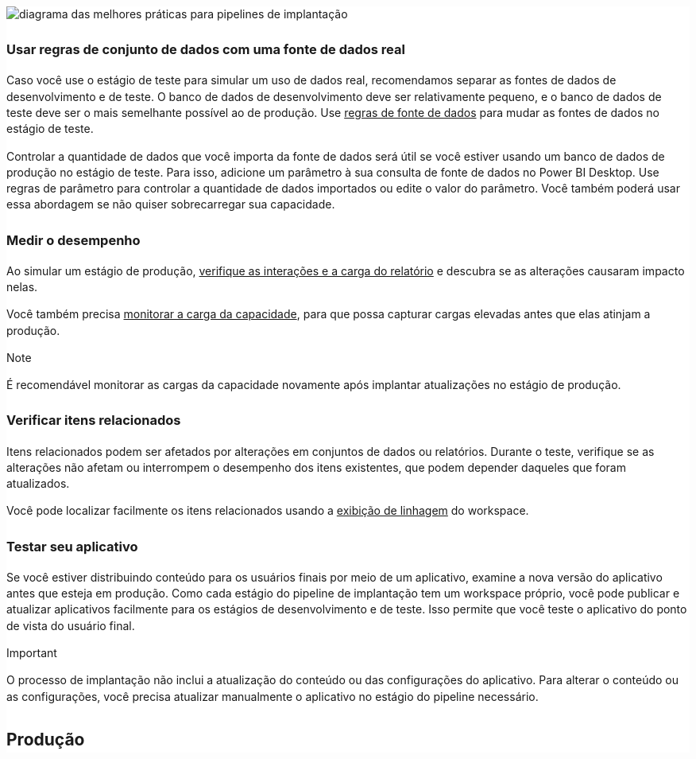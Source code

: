 ![diagrama das melhores práticas para pipelines de implantação](media/deployment-pipelines-best-practices/deployment-pipelines-best-practices-diagram.png)

### <a name="use-dataset-rules-with-a-real-life-data-source"></a>Usar regras de conjunto de dados com uma fonte de dados real

Caso você use o estágio de teste para simular um uso de dados real, recomendamos separar as fontes de dados de desenvolvimento e de teste. O banco de dados de desenvolvimento deve ser relativamente pequeno, e o banco de dados de teste deve ser o mais semelhante possível ao de produção. Use [regras de fonte de dados](deployment-pipelines-get-started.md#step-4---create-dataset-rules) para mudar as fontes de dados no estágio de teste.

Controlar a quantidade de dados que você importa da fonte de dados será útil se você estiver usando um banco de dados de produção no estágio de teste. Para isso, adicione um parâmetro à sua consulta de fonte de dados no Power BI Desktop. Use regras de parâmetro para controlar a quantidade de dados importados ou edite o valor do parâmetro.
Você também poderá usar essa abordagem se não quiser sobrecarregar sua capacidade.

### <a name="measure-performance"></a>Medir o desempenho

Ao simular um estágio de produção, [verifique as interações e a carga do relatório](../guidance/monitor-report-performance.md) e descubra se as alterações causaram impacto nelas.

Você também precisa [monitorar a carga da capacidade](../admin/service-admin-premium-monitor-capacity.md), para que possa capturar cargas elevadas antes que elas atinjam a produção.  

>[!NOTE]
>É recomendável monitorar as cargas da capacidade novamente após implantar atualizações no estágio de produção.

### <a name="check-related-items"></a>Verificar itens relacionados

Itens relacionados podem ser afetados por alterações em conjuntos de dados ou relatórios. Durante o teste, verifique se as alterações não afetam ou interrompem o desempenho dos itens existentes, que podem depender daqueles que foram atualizados.

Você pode localizar facilmente os itens relacionados usando a [exibição de linhagem](../collaborate-share/service-data-lineage.md) do workspace.

### <a name="test-your-app"></a>Testar seu aplicativo

Se você estiver distribuindo conteúdo para os usuários finais por meio de um aplicativo, examine a nova versão do aplicativo antes que esteja em produção. Como cada estágio do pipeline de implantação tem um workspace próprio, você pode publicar e atualizar aplicativos facilmente para os estágios de desenvolvimento e de teste. Isso permite que você teste o aplicativo do ponto de vista do usuário final.

>[!IMPORTANT]
>O processo de implantação não inclui a atualização do conteúdo ou das configurações do aplicativo. Para alterar o conteúdo ou as configurações, você precisa atualizar manualmente o aplicativo no estágio do pipeline necessário.

## <a name="production"></a>Produção
